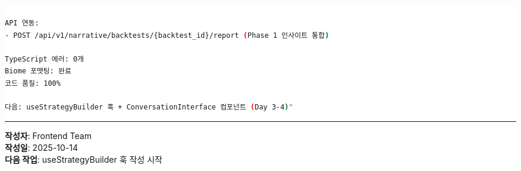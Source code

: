 ```bash

API 연동:
- POST /api/v1/narrative/backtests/{backtest_id}/report (Phase 1 인사이트 통합)

TypeScript 에러: 0개
Biome 포맷팅: 완료
코드 품질: 100%

다음: useStrategyBuilder 훅 + ConversationInterface 컴포넌트 (Day 3-4)"
```

---

**작성자**: Frontend Team  
**작성일**: 2025-10-14  
**다음 작업**: useStrategyBuilder 훅 작성 시작
